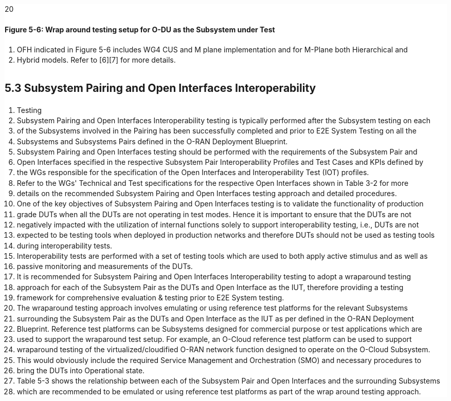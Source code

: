 20

#### Figure 5-6: Wrap around testing setup for O-DU as the Subsystem under Test

1. OFH indicated in Figure 5-6 includes WG4 CUS and M plane implementation and for M-Plane both Hierarchical and
2. Hybrid models. Refer to [6][7] for more details.

## 5.3 Subsystem Pairing and Open Interfaces Interoperability

1. Testing
2. Subsystem Pairing and Open Interfaces Interoperability testing is typically performed after the Subsystem testing on each
3. of the Subsystems involved in the Pairing has been successfully completed and prior to E2E System Testing on all the
4. Subsystems and Subsystems Pairs defined in the O-RAN Deployment Blueprint.
5. Subsystem Pairing and Open Interfaces testing should be performed with the requirements of the Subsystem Pair and
6. Open Interfaces specified in the respective Subsystem Pair Interoperability Profiles and Test Cases and KPIs defined by
7. the WGs responsible for the specification of the Open Interfaces and Interoperability Test (IOT) profiles.
8. Refer to the WGs' Technical and Test specifications for the respective Open Interfaces shown in Table 3-2 for more
9. details on the recommended Subsystem Pairing and Open Interfaces testing approach and detailed procedures.
10. One of the key objectives of Subsystem Pairing and Open Interfaces testing is to validate the functionality of production
11. grade DUTs when all the DUTs are not operating in test modes. Hence it is important to ensure that the DUTs are not
12. negatively impacted with the utilization of internal functions solely to support interoperability testing, i.e., DUTs are not
13. expected to be testing tools when deployed in production networks and therefore DUTs should not be used as testing tools
14. during interoperability tests.
15. Interoperability tests are performed with a set of testing tools which are used to both apply active stimulus and as well as
16. passive monitoring and measurements of the DUTs.
17. It is recommended for Subsystem Pairing and Open Interfaces Interoperability testing to adopt a wraparound testing
18. approach for each of the Subsystem Pair as the DUTs and Open Interface as the IUT, therefore providing a testing
19. framework for comprehensive evaluation & testing prior to E2E System testing.
20. The wraparound testing approach involves emulating or using reference test platforms for the relevant Subsystems
21. surrounding the Subsystem Pair as the DUTs and Open Interface as the IUT as per defined in the O-RAN Deployment
22. Blueprint. Reference test platforms can be Subsystems designed for commercial purpose or test applications which are
23. used to support the wraparound test setup. For example, an O-Cloud reference test platform can be used to support
24. wraparound testing of the virtualized/cloudified O-RAN network function designed to operate on the O-Cloud Subsystem.
25. This would obviously include the required Service Management and Orchestration (SMO) and necessary procedures to
26. bring the DUTs into Operational state.
27. Table 5-3 shows the relationship between each of the Subsystem Pair and Open Interfaces and the surrounding Subsystems
28. which are recommended to be emulated or using reference test platforms as part of the wrap around testing approach.
